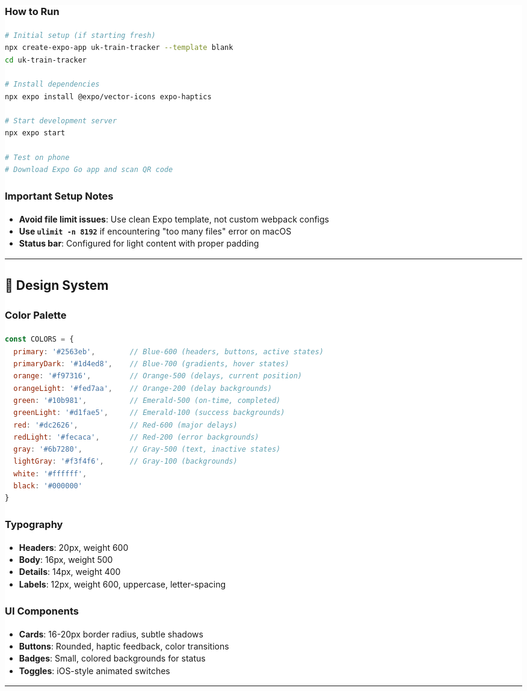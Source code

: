 ### **How to Run**
```bash
# Initial setup (if starting fresh)
npx create-expo-app uk-train-tracker --template blank
cd uk-train-tracker

# Install dependencies
npx expo install @expo/vector-icons expo-haptics

# Start development server
npx expo start

# Test on phone
# Download Expo Go app and scan QR code
```

### **Important Setup Notes**
- **Avoid file limit issues**: Use clean Expo template, not custom webpack configs
- **Use `ulimit -n 8192`** if encountering "too many files" error on macOS
- **Status bar**: Configured for light content with proper padding

---

## 🎨 **Design System**

### **Color Palette**
```javascript
const COLORS = {
  primary: '#2563eb',        // Blue-600 (headers, buttons, active states)
  primaryDark: '#1d4ed8',    // Blue-700 (gradients, hover states)
  orange: '#f97316',         // Orange-500 (delays, current position)
  orangeLight: '#fed7aa',    // Orange-200 (delay backgrounds)
  green: '#10b981',          // Emerald-500 (on-time, completed)
  greenLight: '#d1fae5',     // Emerald-100 (success backgrounds)
  red: '#dc2626',            // Red-600 (major delays)
  redLight: '#fecaca',       // Red-200 (error backgrounds)
  gray: '#6b7280',           // Gray-500 (text, inactive states)
  lightGray: '#f3f4f6',      // Gray-100 (backgrounds)
  white: '#ffffff',
  black: '#000000'
}
```

### **Typography**
- **Headers**: 20px, weight 600
- **Body**: 16px, weight 500
- **Details**: 14px, weight 400
- **Labels**: 12px, weight 600, uppercase, letter-spacing

### **UI Components**
- **Cards**: 16-20px border radius, subtle shadows
- **Buttons**: Rounded, haptic feedback, color transitions
- **Badges**: Small, colored backgrounds for status
- **Toggles**: iOS-style animated switches

---